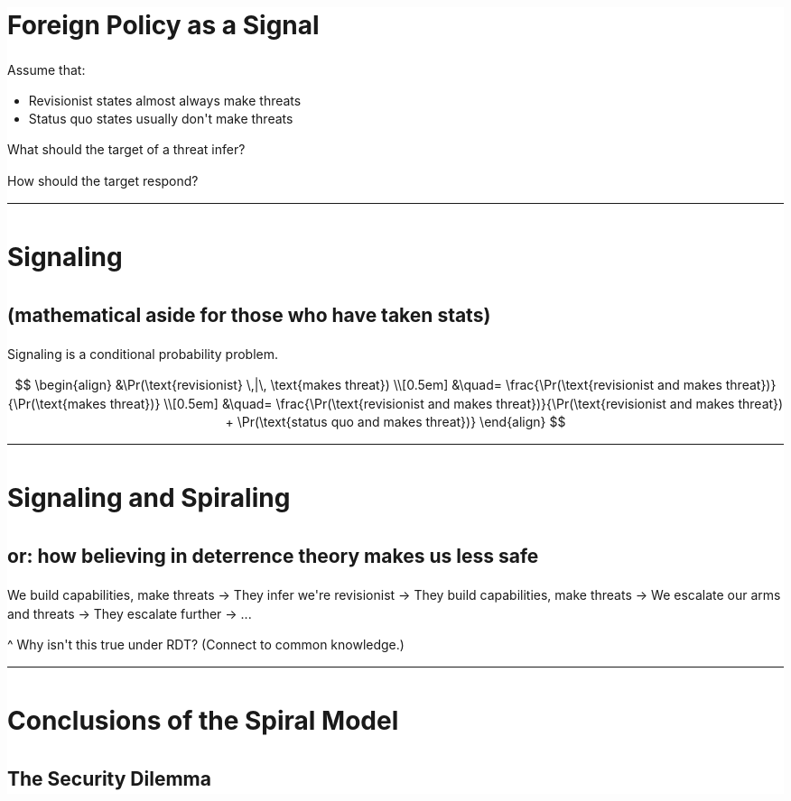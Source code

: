 # Foreign Policy as a Signal

Assume that:

* Revisionist states almost always make threats
* Status quo states usually don't make threats

What should the target of a threat infer?

How should the target respond?

---

# Signaling
## (mathematical aside for those who have taken stats)

Signaling is a conditional probability problem.

$$
\begin{align}
&\Pr(\text{revisionist} \,|\, \text{makes threat})
\\[0.5em]
&\quad=
\frac{\Pr(\text{revisionist and makes threat})}{\Pr(\text{makes threat})}
\\[0.5em]
&\quad=
\frac{\Pr(\text{revisionist and makes threat})}{\Pr(\text{revisionist and makes threat}) + \Pr(\text{status quo and makes threat})}
\end{align}
$$

---

# Signaling and Spiraling
## or: how believing in deterrence theory makes us less safe

We build capabilities, make threats
→ They infer we're revisionist
→ They build capabilities, make threats
→ We escalate our arms and threats
→ They escalate further
→ ...

^ Why isn't this true under RDT?  (Connect to common knowledge.)

---

# Conclusions of the Spiral Model
## The Security Dilemma
